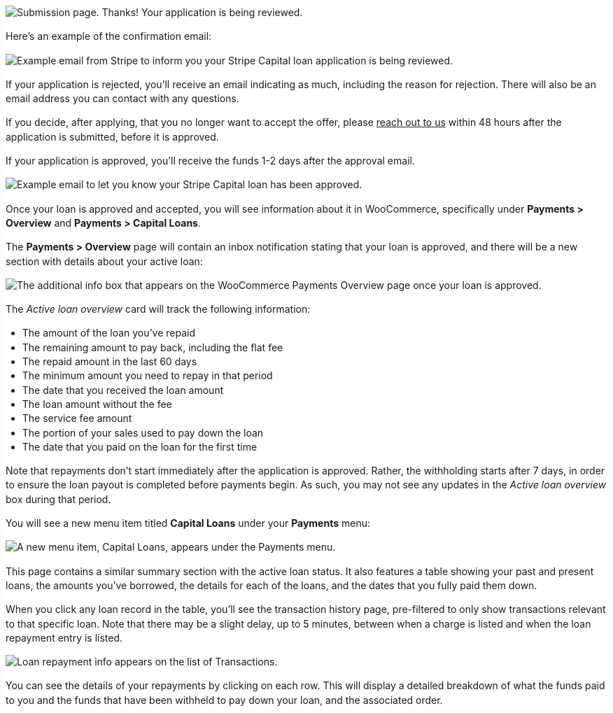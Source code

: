 ![Submission page. Thanks! Your application is being reviewed. ](https://lh6.googleusercontent.com/mzyjsUkkCkaVvcVoEK7qaIWnEZJhGODkIU41diEIjxjS0OYTyZiPWtbb_jOrWF6fKHlL1LyaVh2Cb3pe7PEoFFTSSEStwDy14Ci_asxFMEvJy7Akg6iypkbFkMnFrcylneXvaT7rqS6M0R5c0A)

Here’s an example of the confirmation email:

![Example email from Stripe to inform you your Stripe Capital loan application is being reviewed. ](https://lh4.googleusercontent.com/6JrEOX9ZE52pRfivbwKPCGq6wUNzajIao5B8fAs6dSaZO3BbjW-3e0w9zac3lW8YAreiUh2wUlIap5ltUTT5alHdU1agQusIXjkqE6PeJWu-LLnygxtWjkmn5MKhXK6eiCIAc1XhoO2m0XAyxw)

If your application is rejected, you’ll receive an email indicating as much, including the reason for rejection. There will also be an email address you can contact with any questions.

If you decide, after applying, that you no longer want to accept the offer, please [reach out to us](https://woocommerce.com/my-account/create-a-ticket/) within 48 hours after the application is submitted, before it is approved. 

If your application is approved, you’ll receive the funds 1-2 days after the approval email.

![Example email to let you know your Stripe Capital loan has been approved. ](https://lh5.googleusercontent.com/-X1gQ1rTCSkEo__ZPEQTT7QmLGhgTZmKHdVFtg1HQCCIovL2jX_4SkyXfviOuv5j8ACALQ9Kq33VEfi1Y5_HW6pOQP1XSm5l0POiVKwWRaTC7O230un7ckb83CsjI0V5iE4ZUnqT_WCjNq3SYw)

Once your loan is approved and accepted, you will see information about it in WooCommerce, specifically under **Payments > Overview** and **Payments > Capital Loans**.

The **Payments > Overview** page will contain an inbox notification stating that your loan is approved, and there will be a new section with details about your active loan:

![The additional info box that appears on the WooCommerce Payments Overview page once your loan is approved. ](https://lh5.googleusercontent.com/nYP5Lr6UrPzL0oMJirDtuZpEKjlvN1e62vgk-LlzzlIvPUZn1YjmklGmxulNOL_cQbVnwpAF7atEiACXE1gOj8BDQZwD-gLQX6Ij6X6XsdiLy1UV_B1IDXInTikNO72MthM-YULVGVeoNMbOVg)

The _Active loan overview_ card will track the following information:

*   The amount of the loan you’ve repaid
*   The remaining amount to pay back, including the flat fee
*   The repaid amount in the last 60 days
*   The minimum amount you need to repay in that period
*   The date that you received the loan amount
*   The loan amount without the fee
*   The service fee amount
*   The portion of your sales used to pay down the loan
*   The date that you paid on the loan for the first time

Note that repayments don’t start immediately after the application is approved. Rather, the withholding starts after 7 days, in order to ensure the loan payout is completed before payments begin. As such, you may not see any updates in the _Active loan overview_ box during that period.

You will see a new menu item titled **Capital Loans** under your **Payments** menu:

![A new menu item, Capital Loans, appears under the Payments menu. ](https://lh5.googleusercontent.com/VhpxFMgGAC2MYjk9Oe0HCwjCHpSoKjcq8HyRg1c2jnNfGUgS2SFh3vOcIbOvijTkmfwmGFsJBMO-eRIFQ5B9WXT1phUrfEQX98kOJ0AHezE_8Qgg7rNtGZwVx8P2ELfAFTlL3Vo5cJCRFZcREw)

This page contains a similar summary section with the active loan status. It also features a table showing your past and present loans, the amounts you’ve borrowed, the details for each of the loans, and the dates that you fully paid them down.

When you click any loan record in the table, you’ll see the transaction history page, pre-filtered to only show transactions relevant to that specific loan. Note that there may be a slight delay, up to 5 minutes, between when a charge is listed and when the loan repayment entry is listed.

![Loan repayment info appears on the list of Transactions. ](https://lh6.googleusercontent.com/Ryec26YFTEievu6x9MpDHzQh7WLnpM-NhbCXXglW1uTxfewSiQzlIjyQb8hUNXhqddbBkY4M0M8XXzsu-cDkyfT5hANx1HGQyY_3luxtmF274r0ksZi5GzywjBlwP0zrFOWecJWoDECr-Q5YaQ)

You can see the details of your repayments by clicking on each row. This will display a detailed breakdown of what the funds paid to you and the funds that have been withheld to pay down your loan, and the associated order.
